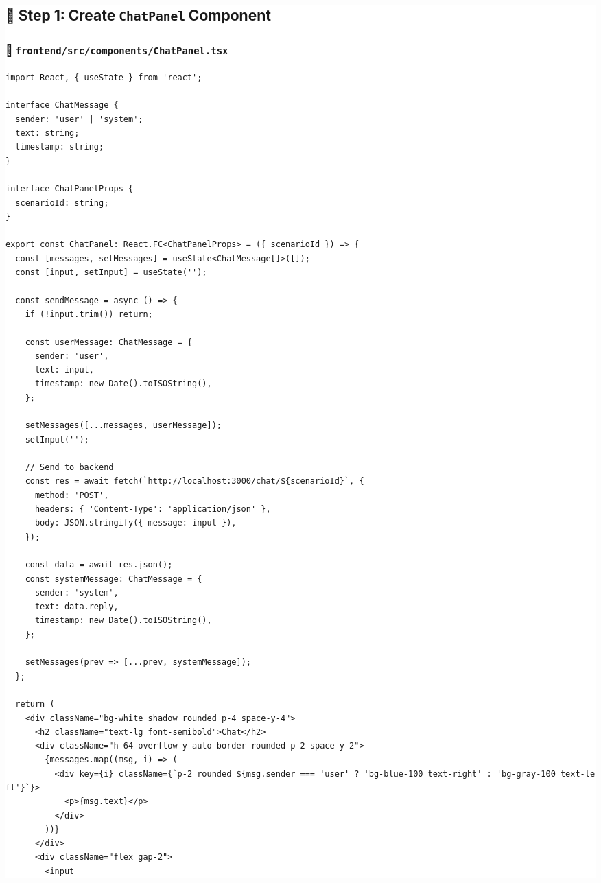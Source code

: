 ## 💬 Step 1: Create `ChatPanel` Component

### 🔧 `frontend/src/components/ChatPanel.tsx`
```tsx
import React, { useState } from 'react';

interface ChatMessage {
  sender: 'user' | 'system';
  text: string;
  timestamp: string;
}

interface ChatPanelProps {
  scenarioId: string;
}

export const ChatPanel: React.FC<ChatPanelProps> = ({ scenarioId }) => {
  const [messages, setMessages] = useState<ChatMessage[]>([]);
  const [input, setInput] = useState('');

  const sendMessage = async () => {
    if (!input.trim()) return;

    const userMessage: ChatMessage = {
      sender: 'user',
      text: input,
      timestamp: new Date().toISOString(),
    };

    setMessages([...messages, userMessage]);
    setInput('');

    // Send to backend
    const res = await fetch(`http://localhost:3000/chat/${scenarioId}`, {
      method: 'POST',
      headers: { 'Content-Type': 'application/json' },
      body: JSON.stringify({ message: input }),
    });

    const data = await res.json();
    const systemMessage: ChatMessage = {
      sender: 'system',
      text: data.reply,
      timestamp: new Date().toISOString(),
    };

    setMessages(prev => [...prev, systemMessage]);
  };

  return (
    <div className="bg-white shadow rounded p-4 space-y-4">
      <h2 className="text-lg font-semibold">Chat</h2>
      <div className="h-64 overflow-y-auto border rounded p-2 space-y-2">
        {messages.map((msg, i) => (
          <div key={i} className={`p-2 rounded ${msg.sender === 'user' ? 'bg-blue-100 text-right' : 'bg-gray-100 text-left'}`}>
            <p>{msg.text}</p>
          </div>
        ))}
      </div>
      <div className="flex gap-2">
        <input
```